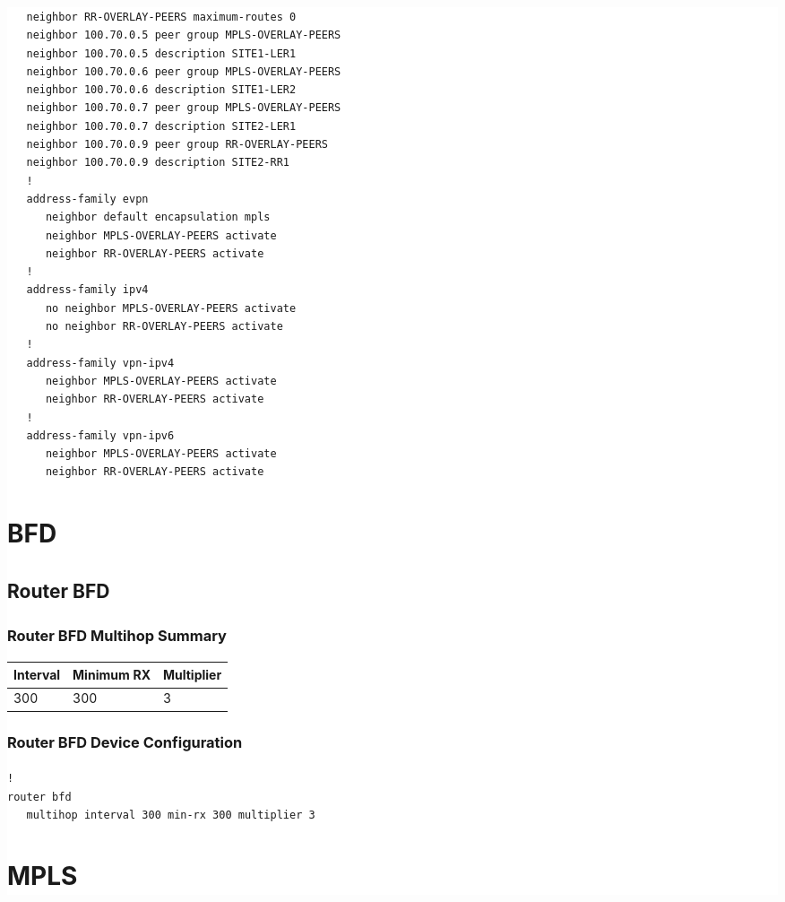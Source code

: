 ```eos
   neighbor RR-OVERLAY-PEERS maximum-routes 0
   neighbor 100.70.0.5 peer group MPLS-OVERLAY-PEERS
   neighbor 100.70.0.5 description SITE1-LER1
   neighbor 100.70.0.6 peer group MPLS-OVERLAY-PEERS
   neighbor 100.70.0.6 description SITE1-LER2
   neighbor 100.70.0.7 peer group MPLS-OVERLAY-PEERS
   neighbor 100.70.0.7 description SITE2-LER1
   neighbor 100.70.0.9 peer group RR-OVERLAY-PEERS
   neighbor 100.70.0.9 description SITE2-RR1
   !
   address-family evpn
      neighbor default encapsulation mpls
      neighbor MPLS-OVERLAY-PEERS activate
      neighbor RR-OVERLAY-PEERS activate
   !
   address-family ipv4
      no neighbor MPLS-OVERLAY-PEERS activate
      no neighbor RR-OVERLAY-PEERS activate
   !
   address-family vpn-ipv4
      neighbor MPLS-OVERLAY-PEERS activate
      neighbor RR-OVERLAY-PEERS activate
   !
   address-family vpn-ipv6
      neighbor MPLS-OVERLAY-PEERS activate
      neighbor RR-OVERLAY-PEERS activate
```

# BFD

## Router BFD

### Router BFD Multihop Summary

| Interval | Minimum RX | Multiplier |
| -------- | ---------- | ---------- |
| 300 | 300 | 3 |

### Router BFD Device Configuration

```eos
!
router bfd
   multihop interval 300 min-rx 300 multiplier 3
```

# MPLS
